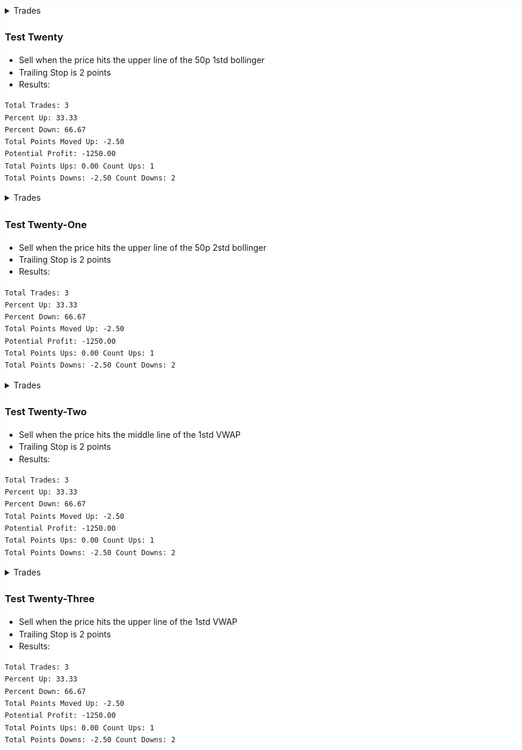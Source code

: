 
<details><summary>Trades</summary></details>

### Test Twenty
* Sell when the price hits the upper line of the 50p 1std bollinger
* Trailing Stop is 2 points
* Results:
```
Total Trades: 3
Percent Up: 33.33
Percent Down: 66.67
Total Points Moved Up: -2.50
Potential Profit: -1250.00
Total Points Ups: 0.00 Count Ups: 1
Total Points Downs: -2.50 Count Downs: 2
```

<details><summary>Trades</summary></details>

### Test Twenty-One
* Sell when the price hits the upper line of the 50p 2std bollinger
* Trailing Stop is 2 points
* Results:
```
Total Trades: 3
Percent Up: 33.33
Percent Down: 66.67
Total Points Moved Up: -2.50
Potential Profit: -1250.00
Total Points Ups: 0.00 Count Ups: 1
Total Points Downs: -2.50 Count Downs: 2
```

<details><summary>Trades</summary></details>

### Test Twenty-Two
* Sell when the price hits the middle line of the 1std VWAP
* Trailing Stop is 2 points
* Results:
```
Total Trades: 3
Percent Up: 33.33
Percent Down: 66.67
Total Points Moved Up: -2.50
Potential Profit: -1250.00
Total Points Ups: 0.00 Count Ups: 1
Total Points Downs: -2.50 Count Downs: 2
```

<details><summary>Trades</summary></details>

### Test Twenty-Three
* Sell when the price hits the upper line of the 1std VWAP
* Trailing Stop is 2 points
* Results:
```
Total Trades: 3
Percent Up: 33.33
Percent Down: 66.67
Total Points Moved Up: -2.50
Potential Profit: -1250.00
Total Points Ups: 0.00 Count Ups: 1
Total Points Downs: -2.50 Count Downs: 2
```
